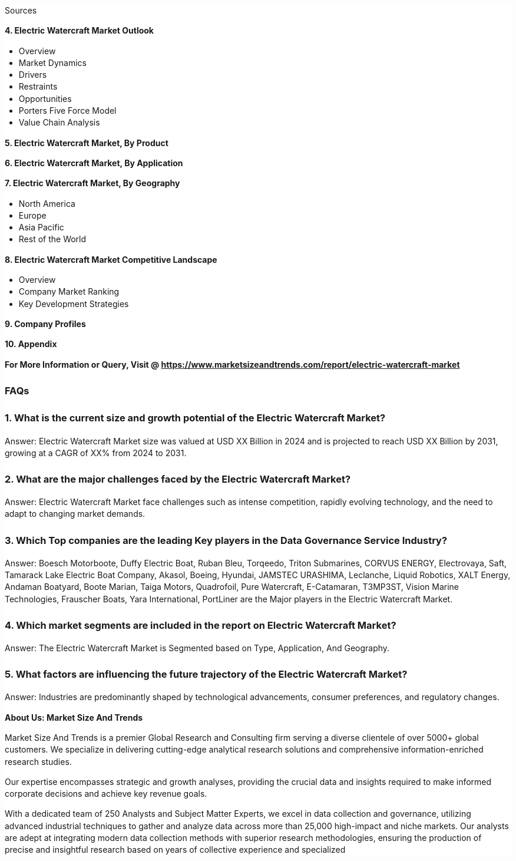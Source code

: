 Sources</span></li></ul></div><div class="" data-test-id=""><p><strong><span class="">4. Electric Watercraft Market Outlook</span></strong></p></div><div class="" data-test-id=""><ul><li><span class="">Overview</span></li><li><span class="">Market Dynamics</span></li><li><span class="">Drivers</span></li><li><span class="">Restraints</span></li><li><span class="">Opportunities</span></li><li><span class="">Porters Five Force Model</span></li><li><span class="">Value Chain Analysis</span></li></ul></div><div class="" data-test-id=""><p><strong><span class="">5. Electric Watercraft Market, By Product</span></strong></p></div><div class="" data-test-id=""><p><strong><span class="">6. Electric Watercraft Market, By Application</span></strong></p></div><div class="" data-test-id=""><p><strong><span class="">7. Electric Watercraft Market, By Geography</span></strong></p></div><div class="" data-test-id=""><ul><li><span class="">North America</span></li><li><span class="">Europe</span></li><li><span class="">Asia Pacific</span></li><li><span class="">Rest of the World</span></li></ul></div><div class="" data-test-id=""><p><strong><span class="">8. Electric Watercraft Market Competitive Landscape</span></strong></p></div><div class="" data-test-id=""><ul><li><span class="">Overview</span></li><li><span class="">Company Market Ranking</span></li><li><span class="">Key Development Strategies</span></li></ul></div><div class="" data-test-id=""><p><strong><span class="">9. Company Profiles</span></strong></p></div><div class="" data-test-id=""><p><strong><span class="">10. Appendix</span></strong></p></div><div class="" data-test-id=""><p><strong><span class="">For More Information or Query, Visit @ <a href="https://www.marketsizeandtrends.com/report/electric-watercraft-market" target="_blank">https://www.marketsizeandtrends.com/report/electric-watercraft-market</a></span></strong></p></div><div class="" data-test-id=""><div class="article-main__content" data-test-id="publishing-text-block"><h3><strong><span class="">FAQs</span></strong></h3></div><div class="article-main__content" data-test-id="publishing-text-block"><h3><span class="">1. What is the current size and growth potential of the Electric Watercraft Market?</span></h3></div><div class="article-main__content" data-test-id="publishing-text-block"><p><span class="font-[700]">Answer</span><span class="">: Electric Watercraft Market size was valued at USD XX Billion in 2024 and is projected to reach USD XX Billion by 2031, growing at a CAGR of XX% from 2024 to 2031.</span></p></div><div class="article-main__content" data-test-id="publishing-text-block"><h3><span class="">2. What are the major challenges faced by the Electric Watercraft Market?</span></h3></div><div class="article-main__content" data-test-id="publishing-text-block"><p><span class="font-[700]">Answer</span><span class="">: Electric Watercraft Market face challenges such as intense competition, rapidly evolving technology, and the need to adapt to changing market demands.</span></p></div><div class="article-main__content" data-test-id="publishing-text-block"><h3><span class="">3. Which Top companies are the leading Key players in the Data Governance Service Industry?</span></h3></div><div class="article-main__content" data-test-id="publishing-text-block"><p><span class="font-[700]">Answer</span><span class="">: Boesch Motorboote, Duffy Electric Boat, Ruban Bleu, Torqeedo, Triton Submarines, CORVUS ENERGY, Electrovaya, Saft, Tamarack Lake Electric Boat Company, Akasol, Boeing, Hyundai, JAMSTEC URASHIMA, Leclanche, Liquid Robotics, XALT Energy, Andaman Boatyard, Boote Marian, Taiga Motors, Quadrofoil, Pure Watercraft, E-Catamaran, T3MP3ST, Vision Marine Technologies, Frauscher Boats, Yara International, PortLiner are the Major players in the Electric Watercraft Market.</span></p></div><div class="article-main__content" data-test-id="publishing-text-block"><h3><span class="">4. Which market segments are included in the report on Electric Watercraft Market?</span></h3></div><div class="article-main__content" data-test-id="publishing-text-block"><p><span class="font-[700]">Answer</span><span class="">: The Electric Watercraft Market is Segmented based on Type, Application, And Geography.</span></p></div><div class="article-main__content" data-test-id="publishing-text-block"><h3><span class="">5. What factors are influencing the future trajectory of the Electric Watercraft Market?</span></h3></div><div class="article-main__content" data-test-id="publishing-text-block"><p><span class="font-[700]">Answer:</span><span class="">&nbsp;Industries are predominantly shaped by technological advancements, consumer preferences, and regulatory changes.</span></p></div><p><strong><span class="">About Us: Market Size And Trends</span></strong></p></div><div class="" data-test-id=""><p><span class="">Market Size And Trends is a premier Global Research and Consulting firm serving a diverse clientele of over 5000+ global customers. We specialize in delivering cutting-edge analytical research solutions and comprehensive information-enriched research studies.</span></p></div><div class="" data-test-id=""><p><span class="">Our expertise encompasses strategic and growth analyses, providing the crucial data and insights required to make informed corporate decisions and achieve key revenue goals.</span></p></div><div class="" data-test-id=""><p><span class="">With a dedicated team of 250 Analysts and Subject Matter Experts, we excel in data collection and governance, utilizing advanced industrial techniques to gather and analyze data across more than 25,000 high-impact and niche markets. Our analysts are adept at integrating modern data collection methods with superior research methodologies, ensuring the production of precise and insightful research based on years of collective experience and specialized